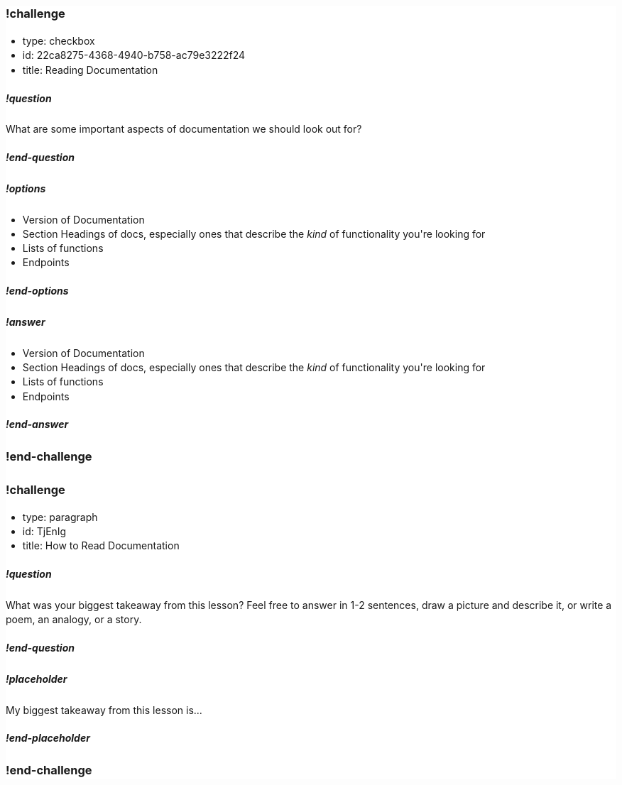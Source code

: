 
### !challenge

* type: checkbox
* id: 22ca8275-4368-4940-b758-ac79e3222f24
* title: Reading Documentation

##### !question

What are some important aspects of documentation we should look out for?

##### !end-question

##### !options

* Version of Documentation  
* Section Headings of docs, especially ones that describe the _kind_ of functionality you're looking for
* Lists of functions 
* Endpoints


##### !end-options

##### !answer

* Version of Documentation  
* Section Headings of docs, especially ones that describe the _kind_ of functionality you're looking for
* Lists of functions 
* Endpoints

##### !end-answer
### !end-challenge




### !challenge
* type: paragraph
* id: TjEnIg
* title: How to Read Documentation
##### !question

What was your biggest takeaway from this lesson? Feel free to answer in 1-2 sentences, draw a picture and describe it, or write a poem, an analogy, or a story.

##### !end-question
##### !placeholder

My biggest takeaway from this lesson is...

##### !end-placeholder
### !end-challenge

